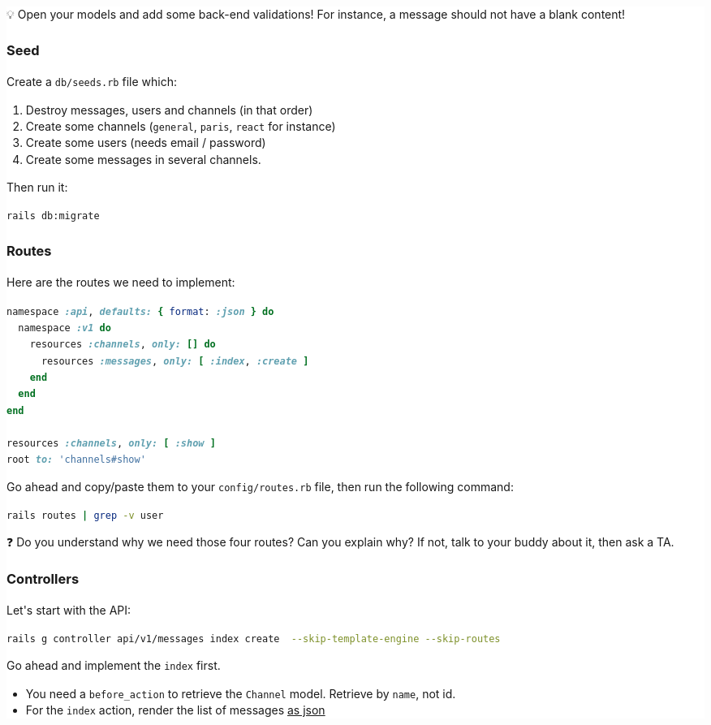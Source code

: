 💡 Open your models and add some back-end validations! For instance, a message should not have a blank content!

### Seed

Create a `db/seeds.rb` file which:

1. Destroy messages, users and channels (in that order)
1. Create some channels (`general`, `paris`, `react` for instance)
1. Create some users (needs email / password)
1. Create some messages in several channels.

Then run it:

```bash
rails db:migrate
```

### Routes

Here are the routes we need to implement:

```ruby
namespace :api, defaults: { format: :json } do
  namespace :v1 do
    resources :channels, only: [] do
      resources :messages, only: [ :index, :create ]
    end
  end
end

resources :channels, only: [ :show ]
root to: 'channels#show'
```

Go ahead and copy/paste them to your `config/routes.rb` file, then run the following command:

```bash
rails routes | grep -v user
```

❓ Do you understand why we need those four routes? Can you explain why? If not, talk to your buddy about it, then ask a TA.

### Controllers

Let's start with the API:

```bash
rails g controller api/v1/messages index create  --skip-template-engine --skip-routes
```

Go ahead and implement the `index` first.

- You need a `before_action` to retrieve the `Channel` model. Retrieve by `name`, not id.
- For the `index` action, render the list of messages [as json](http://guides.rubyonrails.org/layouts_and_rendering.html#rendering-json)
